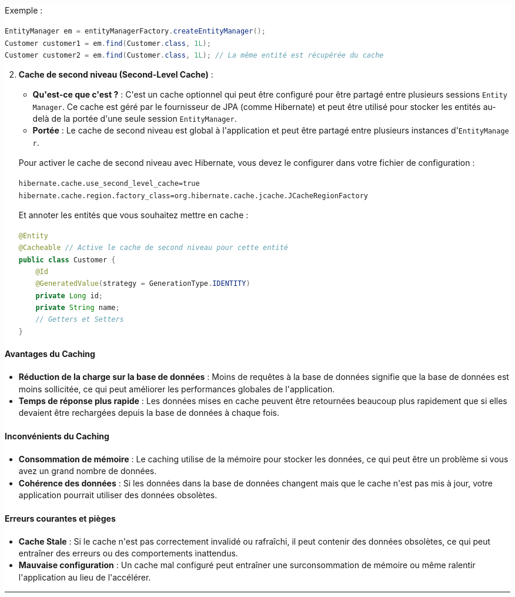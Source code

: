    Exemple :

   ```java
   EntityManager em = entityManagerFactory.createEntityManager();
   Customer customer1 = em.find(Customer.class, 1L);
   Customer customer2 = em.find(Customer.class, 1L); // La même entité est récupérée du cache
   ```

2. **Cache de second niveau (Second-Level Cache)** :
   - **Qu'est-ce que c'est ?** : C'est un cache optionnel qui peut être configuré pour être partagé entre plusieurs sessions `EntityManager`. Ce cache est géré par le fournisseur de JPA (comme Hibernate) et peut être utilisé pour stocker les entités au-delà de la portée d'une seule session `EntityManager`.
   - **Portée** : Le cache de second niveau est global à l'application et peut être partagé entre plusieurs instances d'`EntityManager`.

   Pour activer le cache de second niveau avec Hibernate, vous devez le configurer dans votre fichier de configuration :

   ```properties
   hibernate.cache.use_second_level_cache=true
   hibernate.cache.region.factory_class=org.hibernate.cache.jcache.JCacheRegionFactory
   ```

   Et annoter les entités que vous souhaitez mettre en cache :

   ```java
   @Entity
   @Cacheable // Active le cache de second niveau pour cette entité
   public class Customer {
       @Id
       @GeneratedValue(strategy = GenerationType.IDENTITY)
       private Long id;
       private String name;
       // Getters et Setters
   }
   ```

#### Avantages du Caching

- **Réduction de la charge sur la base de données** : Moins de requêtes à la base de données signifie que la base de données est moins sollicitée, ce qui peut améliorer les performances globales de l'application.
- **Temps de réponse plus rapide** : Les données mises en cache peuvent être retournées beaucoup plus rapidement que si elles devaient être rechargées depuis la base de données à chaque fois.

#### Inconvénients du Caching

- **Consommation de mémoire** : Le caching utilise de la mémoire pour stocker les données, ce qui peut être un problème si vous avez un grand nombre de données.
- **Cohérence des données** : Si les données dans la base de données changent mais que le cache n'est pas mis à jour, votre application pourrait utiliser des données obsolètes.

#### Erreurs courantes et pièges

- **Cache Stale** : Si le cache n'est pas correctement invalidé ou rafraîchi, il peut contenir des données obsolètes, ce qui peut entraîner des erreurs ou des comportements inattendus.
- **Mauvaise configuration** : Un cache mal configuré peut entraîner une surconsommation de mémoire ou même ralentir l'application au lieu de l'accélérer.

---